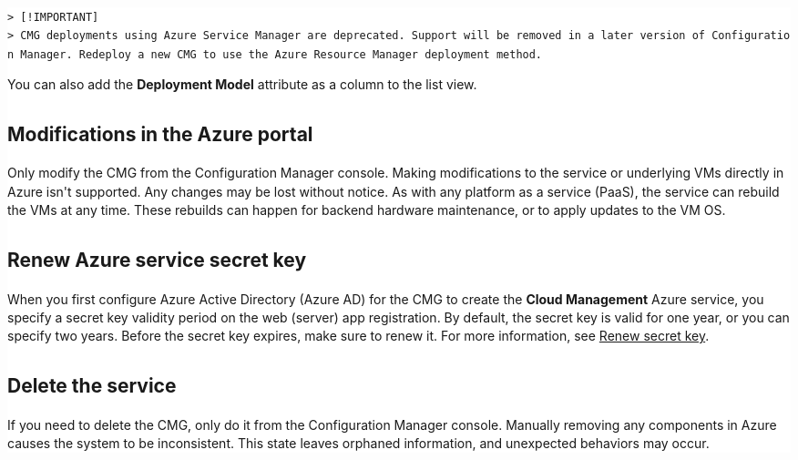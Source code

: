     > [!IMPORTANT]
    > CMG deployments using Azure Service Manager are deprecated. Support will be removed in a later version of Configuration Manager. Redeploy a new CMG to use the Azure Resource Manager deployment method.

You can also add the **Deployment Model** attribute as a column to the list view.  

## Modifications in the Azure portal

Only modify the CMG from the Configuration Manager console. Making modifications to the service or underlying VMs directly in Azure isn't supported. Any changes may be lost without notice. As with any platform as a service (PaaS), the service can rebuild the VMs at any time. These rebuilds can happen for backend hardware maintenance, or to apply updates to the VM OS.

## Renew Azure service secret key

When you first configure Azure Active Directory (Azure AD) for the CMG to create the **Cloud Management** Azure service, you specify a secret key validity period on the web (server) app registration. By default, the secret key is valid for one year, or you can specify two years. Before the secret key expires, make sure to renew it. For more information, see [Renew secret key](../../../servers/deploy/configure/azure-services-wizard.md#bkmk_renew).

## Delete the service

If you need to delete the CMG, only do it from the Configuration Manager console. Manually removing any components in Azure causes the system to be inconsistent. This state leaves orphaned information, and unexpected behaviors may occur.
